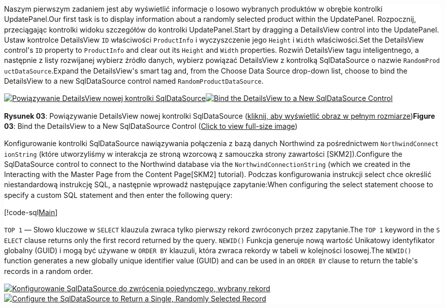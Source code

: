 <span data-ttu-id="117b0-183">Naszym pierwszym zadaniem jest aby wyświetlić informacje o losowo wybranych produktów w obrębie kontrolki UpdatePanel.</span><span class="sxs-lookup"><span data-stu-id="117b0-183">Our first task is to display information about a randomly selected product within the UpdatePanel.</span></span> <span data-ttu-id="117b0-184">Rozpocznij, przeciągając kontrolki widoku szczegółów do kontrolki UpdatePanel.</span><span class="sxs-lookup"><span data-stu-id="117b0-184">Start by dragging a DetailsView control into the UpdatePanel.</span></span> <span data-ttu-id="117b0-185">Ustaw kontrolce DetailsView `ID` właściwości `ProductInfo` i wyczyszczenie jego `Height` i `Width` właściwości.</span><span class="sxs-lookup"><span data-stu-id="117b0-185">Set the DetailsView control's `ID` property to `ProductInfo` and clear out its `Height` and `Width` properties.</span></span> <span data-ttu-id="117b0-186">Rozwiń DetailsView tagu inteligentnego, a następnie z listy rozwijanej wybierz źródło danych, wybierz powiązać DetailsView z kontrolką SqlDataSource o nazwie `RandomProductDataSource`.</span><span class="sxs-lookup"><span data-stu-id="117b0-186">Expand the DetailsView's smart tag and, from the Choose Data Source drop-down list, choose to bind the DetailsView to a new SqlDataSource control named `RandomProductDataSource`.</span></span>


<span data-ttu-id="117b0-187">[![Powiązywanie DetailsView nowej kontrolki SqlDataSource](master-pages-and-asp-net-ajax-vb/_static/image8.png)](master-pages-and-asp-net-ajax-vb/_static/image7.png)</span><span class="sxs-lookup"><span data-stu-id="117b0-187">[![Bind the DetailsView to a New SqlDataSource Control](master-pages-and-asp-net-ajax-vb/_static/image8.png)](master-pages-and-asp-net-ajax-vb/_static/image7.png)</span></span>

<span data-ttu-id="117b0-188">**Rysunek 03**: Powiązywanie DetailsView nowej kontrolki SqlDataSource ([kliknij, aby wyświetlić obraz w pełnym rozmiarze](master-pages-and-asp-net-ajax-vb/_static/image9.png))</span><span class="sxs-lookup"><span data-stu-id="117b0-188">**Figure 03**: Bind the DetailsView to a New SqlDataSource Control  ([Click to view full-size image](master-pages-and-asp-net-ajax-vb/_static/image9.png))</span></span>


<span data-ttu-id="117b0-189">Konfigurowanie kontrolki SqlDataSource nawiązywania połączenia z bazą danych Northwind za pośrednictwem `NorthwindConnectionString` (które utworzyliśmy w interakcja ze stroną wzorcową z samouczka strony zawartości [SKM2]).</span><span class="sxs-lookup"><span data-stu-id="117b0-189">Configure the SqlDataSource control to connect to the Northwind database via the `NorthwindConnectionString` (which we created in the Interacting with the Master Page from the Content Page[SKM2] tutorial).</span></span> <span data-ttu-id="117b0-190">Podczas konfigurowania instrukcji select chce określić niestandardową instrukcję SQL, a następnie wprowadź następujące zapytanie:</span><span class="sxs-lookup"><span data-stu-id="117b0-190">When configuring the select statement choose to specify a custom SQL statement and then enter the following query:</span></span>


[!code-sql[Main](master-pages-and-asp-net-ajax-vb/samples/sample3.sql)]

<span data-ttu-id="117b0-191">`TOP 1` — Słowo kluczowe w `SELECT` klauzula zwraca tylko pierwszy rekord zwróconych przez zapytanie.</span><span class="sxs-lookup"><span data-stu-id="117b0-191">The `TOP 1` keyword in the `SELECT` clause returns only the first record returned by the query.</span></span> <span data-ttu-id="117b0-192">`NEWID()` Funkcja generuje nową wartość Unikatowy identyfikator globalny (GUID) i mogą być używane w `ORDER BY` klauzuli, która zwraca rekordy w tabeli w kolejności losowej.</span><span class="sxs-lookup"><span data-stu-id="117b0-192">The `NEWID()` function generates a new globally unique identifier value (GUID) and can be used in an `ORDER BY` clause to return the table's records in a random order.</span></span>


<span data-ttu-id="117b0-193">[![Konfigurowanie SqlDataSource do zwrócenia pojedynczego, wybrany rekord](master-pages-and-asp-net-ajax-vb/_static/image11.png)](master-pages-and-asp-net-ajax-vb/_static/image10.png)</span><span class="sxs-lookup"><span data-stu-id="117b0-193">[![Configure the SqlDataSource to Return a Single, Randomly Selected Record](master-pages-and-asp-net-ajax-vb/_static/image11.png)](master-pages-and-asp-net-ajax-vb/_static/image10.png)</span></span>
